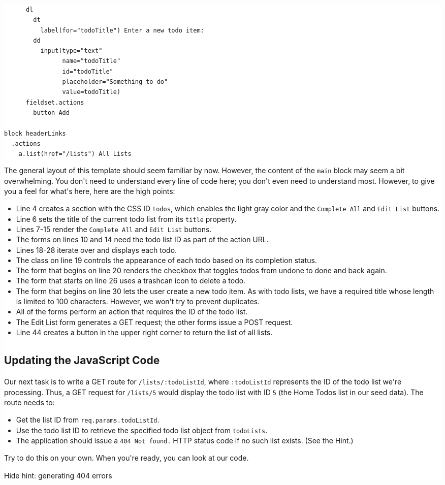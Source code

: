 ```jade
      dl
        dt
          label(for="todoTitle") Enter a new todo item:
        dd
          input(type="text"
                name="todoTitle"
                id="todoTitle"
                placeholder="Something to do"
                value=todoTitle)
      fieldset.actions
        button Add

block headerLinks
  .actions
    a.list(href="/lists") All Lists
```

The general layout of this template should seem familiar by now. However, the content of the `main` block may seem a bit overwhelming. You don't need to understand every line of code here; you don't even need to understand most. However, to give you a feel for what's here, here are the high points:

- Line 4 creates a section with the CSS ID `todos`, which enables the light gray color and the `Complete All` and `Edit List` buttons.
- Line 6 sets the title of the current todo list from its `title` property.
- Lines 7-15 render the `Complete All` and `Edit List` buttons.
- The forms on lines 10 and 14 need the todo list ID as part of the action URL.
- Lines 18-28 iterate over and displays each todo.
- The class on line 19 controls the appearance of each todo based on its completion status.
- The form that begins on line 20 renders the checkbox that toggles todos from undone to done and back again.
- The form that starts on line 26 uses a trashcan icon to delete a todo.
- The form that begins on line 30 lets the user create a new todo item. As with todo lists, we have a required title whose length is limited to 100 characters. However, we won't try to prevent duplicates.
- All of the forms perform an action that requires the ID of the todo list.
- The Edit List form generates a GET request; the other forms issue a POST request.
- Line 44 creates a button in the upper right corner to return the list of all lists.

## Updating the JavaScript Code

Our next task is to write a GET route for `/lists/:todoListId`, where `:todoListId` represents the ID of the todo list we're processing. Thus, a GET request for `/lists/5` would display the todo list with ID `5` (the Home Todos list in our seed data). The route needs to:

- Get the list ID from `req.params.todoListId`.
- Use the todo list ID to retrieve the specified todo list object from `todoLists`.
- The application should issue a `404 Not found.` HTTP status code if no such list exists. (See the Hint.)

Try to do this on your own. When you're ready, you can look at our code.

Hide hint: generating 404 errors
